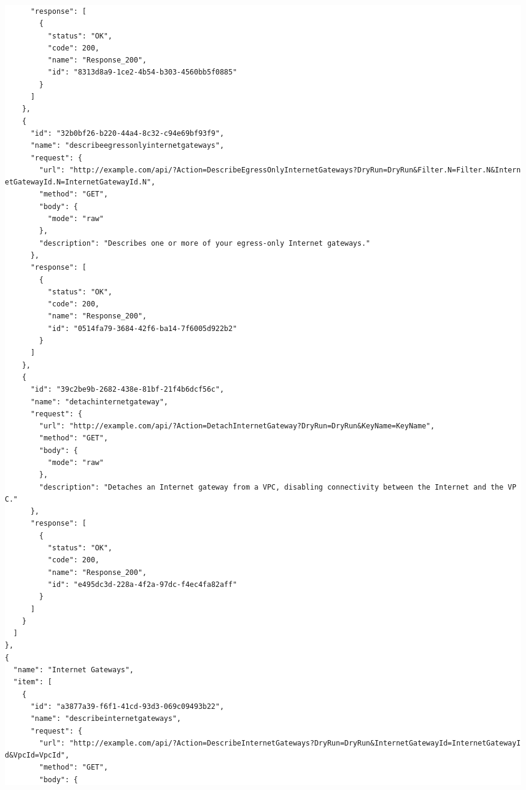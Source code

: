           "response": [
            {
              "status": "OK",
              "code": 200,
              "name": "Response_200",
              "id": "8313d8a9-1ce2-4b54-b303-4560bb5f0885"
            }
          ]
        },
        {
          "id": "32b0bf26-b220-44a4-8c32-c94e69bf93f9",
          "name": "describeegressonlyinternetgateways",
          "request": {
            "url": "http://example.com/api/?Action=DescribeEgressOnlyInternetGateways?DryRun=DryRun&Filter.N=Filter.N&InternetGatewayId.N=InternetGatewayId.N",
            "method": "GET",
            "body": {
              "mode": "raw"
            },
            "description": "Describes one or more of your egress-only Internet gateways."
          },
          "response": [
            {
              "status": "OK",
              "code": 200,
              "name": "Response_200",
              "id": "0514fa79-3684-42f6-ba14-7f6005d922b2"
            }
          ]
        },
        {
          "id": "39c2be9b-2682-438e-81bf-21f4b6dcf56c",
          "name": "detachinternetgateway",
          "request": {
            "url": "http://example.com/api/?Action=DetachInternetGateway?DryRun=DryRun&KeyName=KeyName",
            "method": "GET",
            "body": {
              "mode": "raw"
            },
            "description": "Detaches an Internet gateway from a VPC, disabling connectivity between the Internet and the VPC."
          },
          "response": [
            {
              "status": "OK",
              "code": 200,
              "name": "Response_200",
              "id": "e495dc3d-228a-4f2a-97dc-f4ec4fa82aff"
            }
          ]
        }
      ]
    },
    {
      "name": "Internet Gateways",
      "item": [
        {
          "id": "a3877a39-f6f1-41cd-93d3-069c09493b22",
          "name": "describeinternetgateways",
          "request": {
            "url": "http://example.com/api/?Action=DescribeInternetGateways?DryRun=DryRun&InternetGatewayId=InternetGatewayId&VpcId=VpcId",
            "method": "GET",
            "body": {